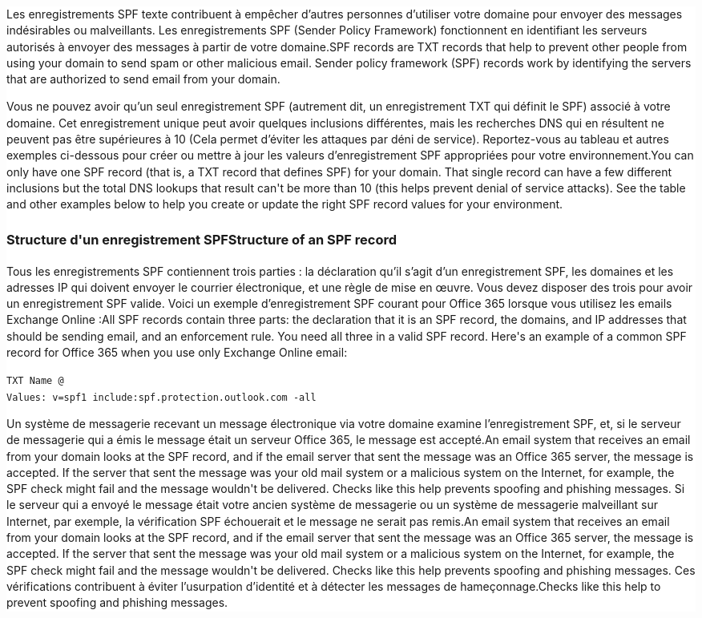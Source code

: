 <span data-ttu-id="8a7e8-p120">Les enregistrements SPF texte contribuent à empêcher d’autres personnes d’utiliser votre domaine pour envoyer des messages indésirables ou malveillants. Les enregistrements SPF (Sender Policy Framework) fonctionnent en identifiant les serveurs autorisés à envoyer des messages à partir de votre domaine.</span><span class="sxs-lookup"><span data-stu-id="8a7e8-p120">SPF records are TXT records that help to prevent other people from using your domain to send spam or other malicious email. Sender policy framework (SPF) records work by identifying the servers that are authorized to send email from your domain.</span></span>
  
<span data-ttu-id="8a7e8-p121">Vous ne pouvez avoir qu’un seul enregistrement SPF (autrement dit, un enregistrement TXT qui définit le SPF) associé à votre domaine. Cet enregistrement unique peut avoir quelques inclusions différentes, mais les recherches DNS qui en résultent ne peuvent pas être supérieures à 10 (Cela permet d’éviter les attaques par déni de service). Reportez-vous au tableau et autres exemples ci-dessous pour créer ou mettre à jour les valeurs d’enregistrement SPF appropriées pour votre environnement.</span><span class="sxs-lookup"><span data-stu-id="8a7e8-p121">You can only have one SPF record (that is, a TXT record that defines SPF) for your domain. That single record can have a few different inclusions but the total DNS lookups that result can't be more than 10 (this helps prevent denial of service attacks). See the table and other examples below to help you create or update the right SPF record values for your environment.</span></span>
  
### <a name="structure-of-an-spf-record"></a><span data-ttu-id="8a7e8-254">Structure d'un enregistrement SPF</span><span class="sxs-lookup"><span data-stu-id="8a7e8-254">Structure of an SPF record</span></span>

<span data-ttu-id="8a7e8-p122">Tous les enregistrements SPF contiennent trois parties : la déclaration qu’il s’agit d’un enregistrement SPF, les domaines et les adresses IP qui doivent envoyer le courrier électronique, et une règle de mise en œuvre. Vous devez disposer des trois pour avoir un enregistrement SPF valide. Voici un exemple d’enregistrement SPF courant pour Office 365 lorsque vous utilisez les emails Exchange Online :</span><span class="sxs-lookup"><span data-stu-id="8a7e8-p122">All SPF records contain three parts: the declaration that it is an SPF record, the domains, and IP addresses that should be sending email, and an enforcement rule. You need all three in a valid SPF record. Here's an example of a common SPF record for Office 365 when you use only Exchange Online email:</span></span>
  
``` dns
TXT Name @
Values: v=spf1 include:spf.protection.outlook.com -all
```

<span data-ttu-id="8a7e8-258">Un système de messagerie recevant un message électronique via votre domaine examine l’enregistrement SPF, et, si le serveur de messagerie qui a émis le message était un serveur Office 365, le message est accepté.</span><span class="sxs-lookup"><span data-stu-id="8a7e8-258">An email system that receives an email from your domain looks at the SPF record, and if the email server that sent the message was an Office 365 server, the message is accepted. If the server that sent the message was your old mail system or a malicious system on the Internet, for example, the SPF check might fail and the message wouldn't be delivered. Checks like this help prevents spoofing and phishing messages.</span></span> <span data-ttu-id="8a7e8-259">Si le serveur qui a envoyé le message était votre ancien système de messagerie ou un système de messagerie malveillant sur Internet, par exemple, la vérification SPF échouerait et le message ne serait pas remis.</span><span class="sxs-lookup"><span data-stu-id="8a7e8-259">An email system that receives an email from your domain looks at the SPF record, and if the email server that sent the message was an Office 365 server, the message is accepted. If the server that sent the message was your old mail system or a malicious system on the Internet, for example, the SPF check might fail and the message wouldn't be delivered. Checks like this help prevents spoofing and phishing messages.</span></span> <span data-ttu-id="8a7e8-260">Ces vérifications contribuent à éviter l’usurpation d’identité et à détecter les messages de hameçonnage.</span><span class="sxs-lookup"><span data-stu-id="8a7e8-260">Checks like this help to prevent spoofing and phishing messages.</span></span>
  